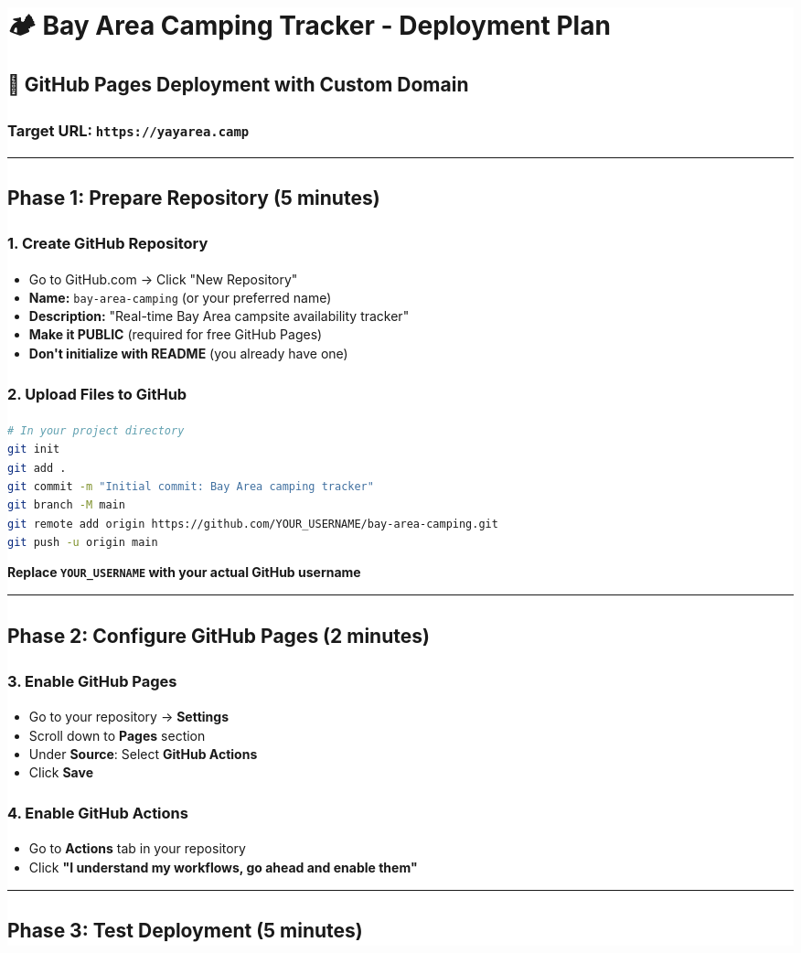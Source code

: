 # 🏕️ Bay Area Camping Tracker - Deployment Plan

## 🚀 GitHub Pages Deployment with Custom Domain

### **Target URL:** `https://yayarea.camp`

---

## **Phase 1: Prepare Repository (5 minutes)**

### 1. Create GitHub Repository
- Go to GitHub.com → Click "New Repository"
- **Name:** `bay-area-camping` (or your preferred name)
- **Description:** "Real-time Bay Area campsite availability tracker"
- **Make it PUBLIC** (required for free GitHub Pages)
- **Don't initialize with README** (you already have one)

### 2. Upload Files to GitHub
```bash
# In your project directory
git init
git add .
git commit -m "Initial commit: Bay Area camping tracker"
git branch -M main
git remote add origin https://github.com/YOUR_USERNAME/bay-area-camping.git
git push -u origin main
```

**Replace `YOUR_USERNAME` with your actual GitHub username**

---

## **Phase 2: Configure GitHub Pages (2 minutes)**

### 3. Enable GitHub Pages
- Go to your repository → **Settings**
- Scroll down to **Pages** section
- Under **Source**: Select **GitHub Actions**
- Click **Save**

### 4. Enable GitHub Actions
- Go to **Actions** tab in your repository
- Click **"I understand my workflows, go ahead and enable them"**

---

## **Phase 3: Test Deployment (5 minutes)**
